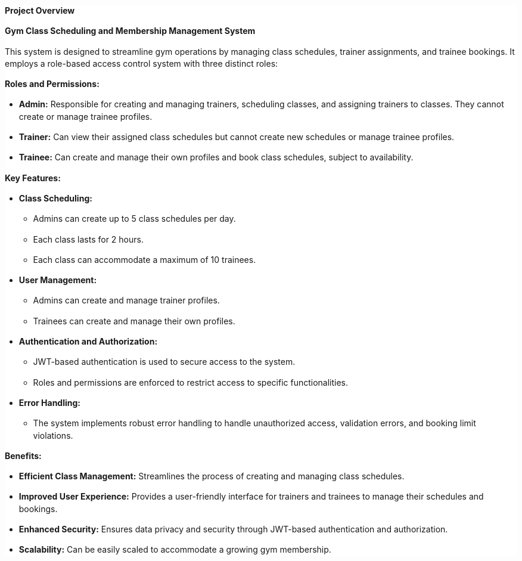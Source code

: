**Project Overview**

**Gym Class Scheduling and Membership Management System**

This system is designed to streamline gym operations by managing class
schedules, trainer assignments, and trainee bookings. It employs a
role-based access control system with three distinct roles:

**Roles and Permissions:**

-   **Admin:** Responsible for creating and managing trainers,
    scheduling classes, and assigning trainers to classes. They cannot
    create or manage trainee profiles.

-   **Trainer:** Can view their assigned class schedules but cannot
    create new schedules or manage trainee profiles.

-   **Trainee:** Can create and manage their own profiles and book class
    schedules, subject to availability.

**Key Features:**

-   **Class Scheduling:**

    -   Admins can create up to 5 class schedules per day.

    -   Each class lasts for 2 hours.

    -   Each class can accommodate a maximum of 10 trainees.

-   **User Management:**

    -   Admins can create and manage trainer profiles.

    -   Trainees can create and manage their own profiles.

-   **Authentication and Authorization:**

    -   JWT-based authentication is used to secure access to the system.

    -   Roles and permissions are enforced to restrict access to
        specific functionalities.

-   **Error Handling:**

    -   The system implements robust error handling to handle
        unauthorized access, validation errors, and booking limit
        violations.

**Benefits:**

-   **Efficient Class Management:** Streamlines the process of creating
    and managing class schedules.

-   **Improved User Experience:** Provides a user-friendly interface for
    trainers and trainees to manage their schedules and bookings.

-   **Enhanced Security:** Ensures data privacy and security through
    JWT-based authentication and authorization.

-   **Scalability:** Can be easily scaled to accommodate a growing gym
    membership.
